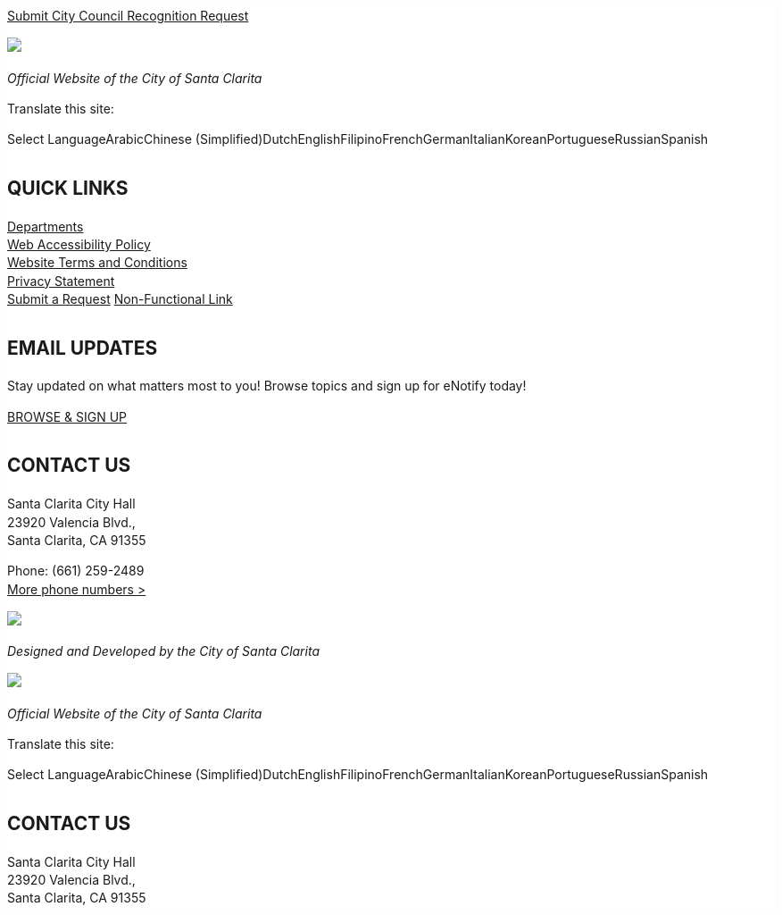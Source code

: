 [Submit City Council Recognition Request](https://forms.santa-clarita.com/Forms/City-Council-Recognition-Requests)

![](https://santaclarita.gov/city-council/wp-content/uploads/sites/39/2024/08/Official-Signature-transparent-L-2-2-1-1024x226.png)

*Official Website of the City of Santa Clarita*

Translate this site:

Select LanguageArabicChinese (Simplified)DutchEnglishFilipinoFrenchGermanItalianKoreanPortugueseRussianSpanish

## QUICK LINKS

[Departments](https://santaclarita.gov/departments)  
[Web Accessibility Policy](https://santaclarita.gov/web-accessibility-policy)  
[Website Terms and Conditions](https://santaclarita.gov/website-terms-and-conditions)  
[Privacy Statement](https://santaclarita.gov/seasons/privacy-statement)  
[Submit a Request](https://santaclarita.gov/rsc) [Non-Functional Link](https://santaclarita.gov/city-council)

## EMAIL UPDATES

Stay updated on what matters most to you! Browse topics and sign up for eNotify today!

[BROWSE &amp; SIGN UP](https://santaclarita.gov/enotify)

## CONTACT US

Santa Clarita City Hall  
23920 Valencia Blvd.,  
Santa Clarita, CA 91355

Phone: (661) 259-2489  
[More phone numbers &gt;](https://santaclarita.gov/contact-information)

![](https://santaclarita.gov/city-council/wp-content/uploads/sites/39/2024/08/APolicy-1-1.png)

*Designed and Developed by the City of Santa Clarita*

![](https://santaclarita.gov/city-council/wp-content/uploads/sites/39/2024/08/Official-Signature-transparent-L-2-2-1-1024x226.png)

*Official Website of the City of Santa Clarita*



Translate this site:

Select LanguageArabicChinese (Simplified)DutchEnglishFilipinoFrenchGermanItalianKoreanPortugueseRussianSpanish

## CONTACT US

Santa Clarita City Hall  
23920 Valencia Blvd.,  
Santa Clarita, CA 91355
